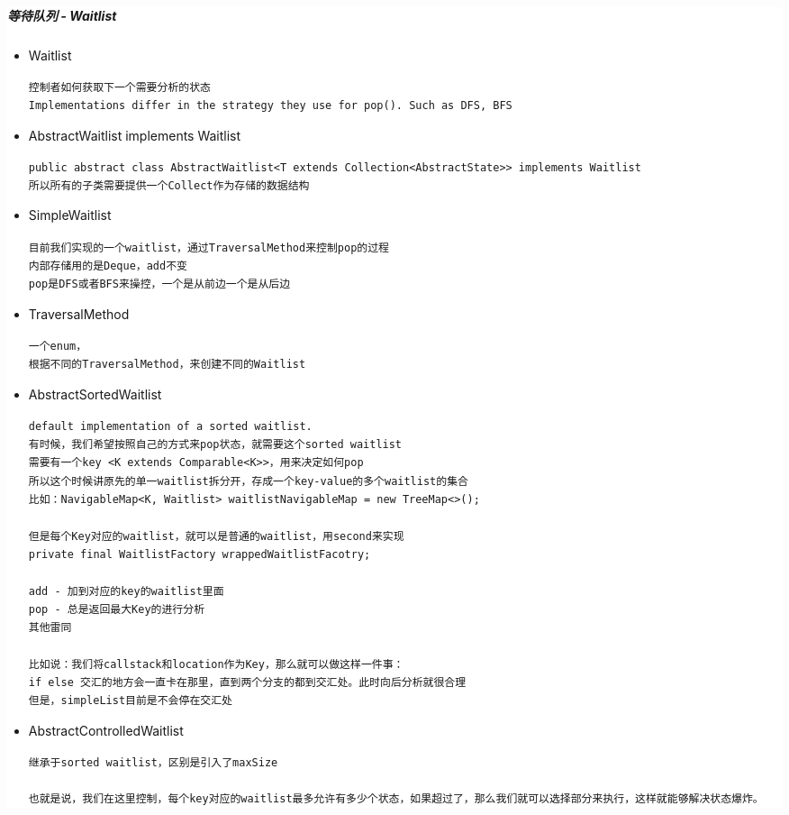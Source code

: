 ##### 等待队列 - Waitlist

* Waitlist

  ```
  控制者如何获取下一个需要分析的状态
  Implementations differ in the strategy they use for pop(). Such as DFS, BFS
  ```

* AbstractWaitlist implements Waitlist

  ```
  public abstract class AbstractWaitlist<T extends Collection<AbstractState>> implements Waitlist
  所以所有的子类需要提供一个Collect作为存储的数据结构
  ```

* SimpleWaitlist

  ```
  目前我们实现的一个waitlist，通过TraversalMethod来控制pop的过程
  内部存储用的是Deque，add不变
  pop是DFS或者BFS来操控，一个是从前边一个是从后边
  ```

* TraversalMethod

  ```
  一个enum，
  根据不同的TraversalMethod，来创建不同的Waitlist
  ```

* AbstractSortedWaitlist 

  ```
  default implementation of a sorted waitlist.
  有时候，我们希望按照自己的方式来pop状态，就需要这个sorted waitlist
  需要有一个key <K extends Comparable<K>>，用来决定如何pop
  所以这个时候讲原先的单一waitlist拆分开，存成一个key-value的多个waitlist的集合
  比如：NavigableMap<K, Waitlist> waitlistNavigableMap = new TreeMap<>();

  但是每个Key对应的waitlist，就可以是普通的waitlist，用second来实现
  private final WaitlistFactory wrappedWaitlistFacotry;

  add - 加到对应的key的waitlist里面
  pop - 总是返回最大Key的进行分析
  其他雷同

  比如说：我们将callstack和location作为Key，那么就可以做这样一件事：
  if else 交汇的地方会一直卡在那里，直到两个分支的都到交汇处。此时向后分析就很合理
  但是，simpleList目前是不会停在交汇处
  ```

* AbstractControlledWaitlist

  ```
  继承于sorted waitlist，区别是引入了maxSize

  也就是说，我们在这里控制，每个key对应的waitlist最多允许有多少个状态，如果超过了，那么我们就可以选择部分来执行，这样就能够解决状态爆炸。
  ```
